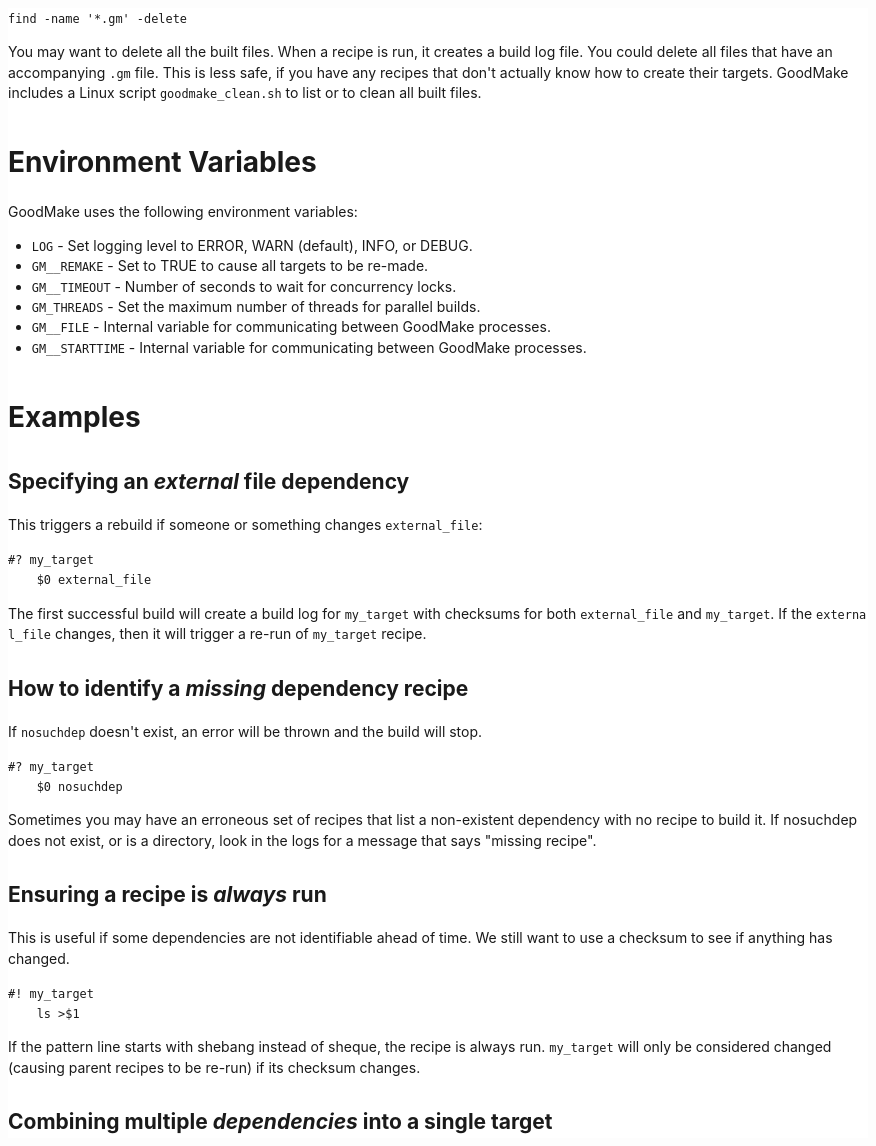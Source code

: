     find -name '*.gm' -delete

You may want to delete all the built files.  When a recipe is run, it creates a build log file.  You could delete all files that have an accompanying `.gm` file.  This is less safe, if you have any recipes that don't actually know how to create their targets.  GoodMake includes a Linux script `goodmake_clean.sh` to list or to clean all built files.

Environment Variables
=====================

GoodMake uses the following environment variables:

- `LOG` - Set logging level to ERROR, WARN (default), INFO, or DEBUG.
- `GM__REMAKE` - Set to TRUE to cause all targets to be re-made.
- `GM__TIMEOUT` - Number of seconds to wait for concurrency locks.
- `GM_THREADS` - Set the maximum number of threads for parallel builds.
- `GM__FILE` - Internal variable for communicating between GoodMake processes.
- `GM__STARTTIME` - Internal variable for communicating between GoodMake processes.

Examples
========

Specifying an *external* file dependency
----------------------------------------

This triggers a rebuild if someone or something changes `external_file`:

    #? my_target
        $0 external_file

The first successful build will create a build log for `my_target` with checksums for both `external_file` and `my_target`.  If the `external_file` changes, then it will trigger a re-run of `my_target` recipe.

How to identify a *missing* dependency recipe
---------------------------------------------

If `nosuchdep` doesn't exist, an error will be thrown and the build will stop.

    #? my_target
        $0 nosuchdep

Sometimes you may have an erroneous set of recipes that list a non-existent dependency with no recipe to build it.  If nosuchdep does not exist, or is a directory, look in the logs for a message that says "missing recipe".

Ensuring a recipe is *always* run
---------------------------------

This is useful if some dependencies are not identifiable ahead of time.  We still want to use a checksum to see if anything has changed.

    #! my_target
        ls >$1

If the pattern line starts with shebang instead of sheque, the recipe is always run.  `my_target` will only be considered changed (causing parent recipes to be re-run) if its checksum changes.

Combining multiple *dependencies* into a single target
------------------------------------------------------
